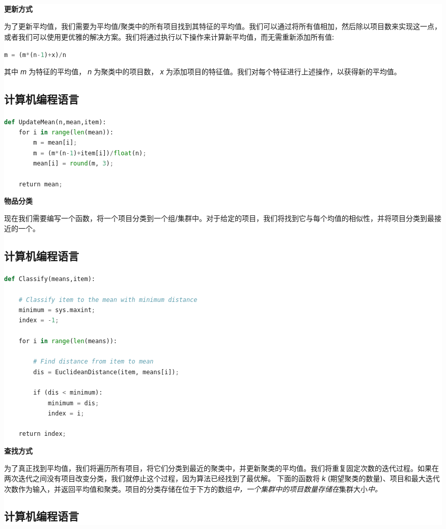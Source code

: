 **更新方式**

为了更新平均值，我们需要为平均值/聚类中的所有项目找到其特征的平均值。我们可以通过将所有值相加，然后除以项目数来实现这一点，或者我们可以使用更优雅的解决方案。我们将通过执行以下操作来计算新平均值，而无需重新添加所有值:

```py
m = (m*(n-1)+x)/n
```

其中 *m* 为特征的平均值， *n* 为聚类中的项目数， *x* 为添加项目的特征值。我们对每个特征进行上述操作，以获得新的平均值。

## 计算机编程语言

```py
def UpdateMean(n,mean,item):
    for i in range(len(mean)):
        m = mean[i];
        m = (m*(n-1)+item[i])/float(n);
        mean[i] = round(m, 3);

    return mean;
```

**物品分类**

现在我们需要编写一个函数，将一个项目分类到一个组/集群中。对于给定的项目，我们将找到它与每个均值的相似性，并将项目分类到最接近的一个。

## 计算机编程语言

```py
def Classify(means,item):

    # Classify item to the mean with minimum distance   
    minimum = sys.maxint;
    index = -1;

    for i in range(len(means)):

        # Find distance from item to mean
        dis = EuclideanDistance(item, means[i]);

        if (dis < minimum):
            minimum = dis;
            index = i;

    return index;
```

**查找方式**

为了真正找到平均值，我们将遍历所有项目，将它们分类到最近的聚类中，并更新聚类的平均值。我们将重复固定次数的迭代过程。如果在两次迭代之间没有项目改变分类，我们就停止这个过程，因为算法已经找到了最优解。
下面的函数将 *k* (期望聚类的数量)、项目和最大迭代次数作为输入，并返回平均值和聚类。项目的分类存储在位于下方的数组*中，一个集群中的项目数量存储在*集群大小*中。* 

## 计算机编程语言
